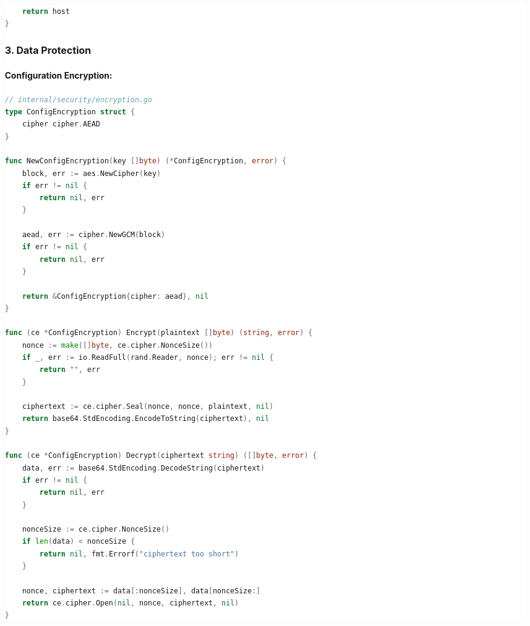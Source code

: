 ```go
    return host
}
```

### 3. Data Protection

#### Configuration Encryption:
```go
// internal/security/encryption.go
type ConfigEncryption struct {
    cipher cipher.AEAD
}

func NewConfigEncryption(key []byte) (*ConfigEncryption, error) {
    block, err := aes.NewCipher(key)
    if err != nil {
        return nil, err
    }
    
    aead, err := cipher.NewGCM(block)
    if err != nil {
        return nil, err
    }
    
    return &ConfigEncryption{cipher: aead}, nil
}

func (ce *ConfigEncryption) Encrypt(plaintext []byte) (string, error) {
    nonce := make([]byte, ce.cipher.NonceSize())
    if _, err := io.ReadFull(rand.Reader, nonce); err != nil {
        return "", err
    }
    
    ciphertext := ce.cipher.Seal(nonce, nonce, plaintext, nil)
    return base64.StdEncoding.EncodeToString(ciphertext), nil
}

func (ce *ConfigEncryption) Decrypt(ciphertext string) ([]byte, error) {
    data, err := base64.StdEncoding.DecodeString(ciphertext)
    if err != nil {
        return nil, err
    }
    
    nonceSize := ce.cipher.NonceSize()
    if len(data) < nonceSize {
        return nil, fmt.Errorf("ciphertext too short")
    }
    
    nonce, ciphertext := data[:nonceSize], data[nonceSize:]
    return ce.cipher.Open(nil, nonce, ciphertext, nil)
}
```
